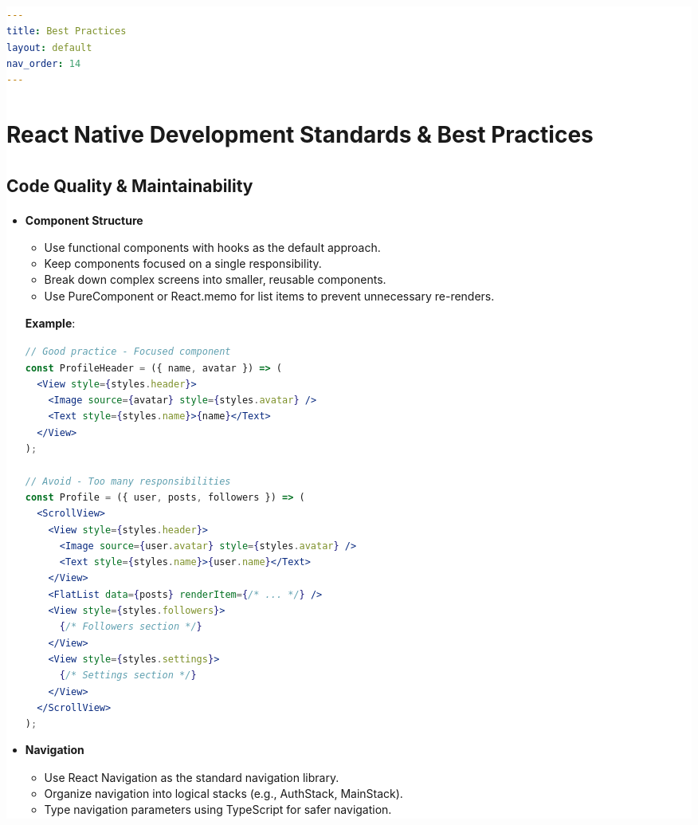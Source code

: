 ```yaml
---
title: Best Practices
layout: default
nav_order: 14
---
```


# React Native Development Standards & Best Practices

## Code Quality & Maintainability

- **Component Structure**

  - Use functional components with hooks as the default approach.
  - Keep components focused on a single responsibility.
  - Break down complex screens into smaller, reusable components.
  - Use PureComponent or React.memo for list items to prevent unnecessary re-renders.

  **Example**:

  ```jsx
  // Good practice - Focused component
  const ProfileHeader = ({ name, avatar }) => (
    <View style={styles.header}>
      <Image source={avatar} style={styles.avatar} />
      <Text style={styles.name}>{name}</Text>
    </View>
  );

  // Avoid - Too many responsibilities
  const Profile = ({ user, posts, followers }) => (
    <ScrollView>
      <View style={styles.header}>
        <Image source={user.avatar} style={styles.avatar} />
        <Text style={styles.name}>{user.name}</Text>
      </View>
      <FlatList data={posts} renderItem={/* ... */} />
      <View style={styles.followers}>
        {/* Followers section */}
      </View>
      <View style={styles.settings}>
        {/* Settings section */}
      </View>
    </ScrollView>
  );
  ```

- **Navigation**

  - Use React Navigation as the standard navigation library.
  - Organize navigation into logical stacks (e.g., AuthStack, MainStack).
  - Type navigation parameters using TypeScript for safer navigation.
